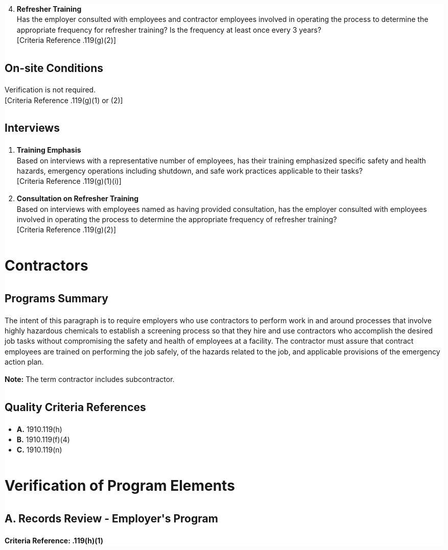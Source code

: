 4. **Refresher Training**  
   Has the employer consulted with employees and contractor employees involved in operating the process to determine the appropriate frequency for refresher training? Is the frequency at least once every 3 years?  
   [Criteria Reference .119(g)(2)]

## On-site Conditions

Verification is not required.  
[Criteria Reference .119(g)(1) or (2)]

## Interviews

1. **Training Emphasis**  
   Based on interviews with a representative number of employees, has their training emphasized specific safety and health hazards, emergency operations including shutdown, and safe work practices applicable to their tasks?  
   [Criteria Reference .119(g)(1)(i)]

2. **Consultation on Refresher Training**  
   Based on interviews with employees named as having provided consultation, has the employer consulted with employees involved in operating the process to determine the appropriate frequency of refresher training?  
   [Criteria Reference .119(g)(2)]

# Contractors

## Programs Summary

The intent of this paragraph is to require employers who use contractors to perform work in and around processes that involve highly hazardous chemicals to establish a screening process so that they hire and use contractors who accomplish the desired job tasks without compromising the safety and health of employees at a facility. The contractor must assure that contract employees are trained on performing the job safely, of the hazards related to the job, and applicable provisions of the emergency action plan.

**Note:** The term contractor includes subcontractor.

## Quality Criteria References

- **A.** 1910.119(h)
- **B.** 1910.119(f)(4)
- **C.** 1910.119(n)

# Verification of Program Elements

## A. Records Review - Employer's Program

**Criteria Reference: .119(h)(1)**
